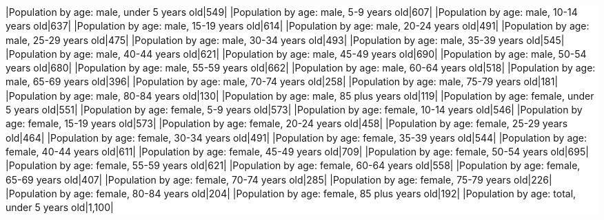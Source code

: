 |Population by age: male, under 5 years old|549|
|Population by age: male, 5-9 years old|607|
|Population by age: male, 10-14 years old|637|
|Population by age: male, 15-19 years old|614|
|Population by age: male, 20-24 years old|491|
|Population by age: male, 25-29 years old|475|
|Population by age: male, 30-34 years old|493|
|Population by age: male, 35-39 years old|545|
|Population by age: male, 40-44 years old|621|
|Population by age: male, 45-49 years old|690|
|Population by age: male, 50-54 years old|680|
|Population by age: male, 55-59 years old|662|
|Population by age: male, 60-64 years old|518|
|Population by age: male, 65-69 years old|396|
|Population by age: male, 70-74 years old|258|
|Population by age: male, 75-79 years old|181|
|Population by age: male, 80-84 years old|130|
|Population by age: male, 85 plus years old|119|
|Population by age: female, under 5 years old|551|
|Population by age: female, 5-9 years old|573|
|Population by age: female, 10-14 years old|546|
|Population by age: female, 15-19 years old|573|
|Population by age: female, 20-24 years old|458|
|Population by age: female, 25-29 years old|464|
|Population by age: female, 30-34 years old|491|
|Population by age: female, 35-39 years old|544|
|Population by age: female, 40-44 years old|611|
|Population by age: female, 45-49 years old|709|
|Population by age: female, 50-54 years old|695|
|Population by age: female, 55-59 years old|621|
|Population by age: female, 60-64 years old|558|
|Population by age: female, 65-69 years old|407|
|Population by age: female, 70-74 years old|285|
|Population by age: female, 75-79 years old|226|
|Population by age: female, 80-84 years old|204|
|Population by age: female, 85 plus years old|192|
|Population by age: total, under 5 years old|1,100|